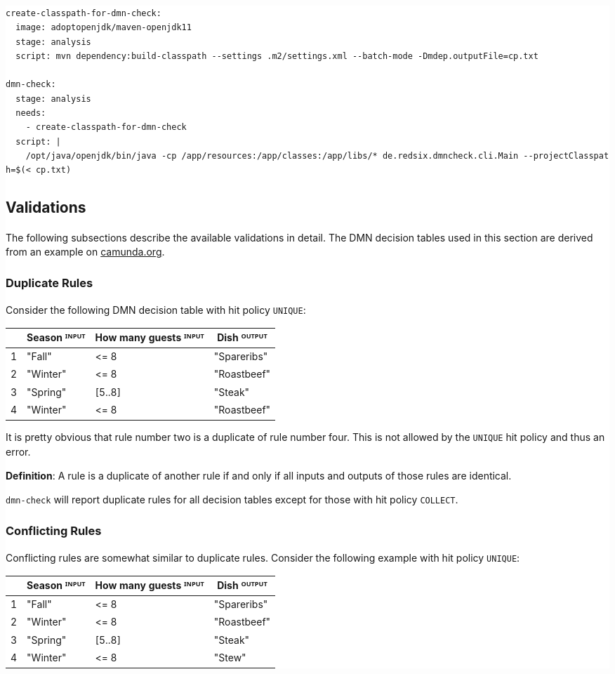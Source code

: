     create-classpath-for-dmn-check:
      image: adoptopenjdk/maven-openjdk11
      stage: analysis
      script: mvn dependency:build-classpath --settings .m2/settings.xml --batch-mode -Dmdep.outputFile=cp.txt
    
    dmn-check:
      stage: analysis
      needs:
        - create-classpath-for-dmn-check
      script: |
        /opt/java/openjdk/bin/java -cp /app/resources:/app/classes:/app/libs/* de.redsix.dmncheck.cli.Main --projectClasspath=$(< cp.txt)


## Validations

The following subsections describe the available validations in detail. The DMN decision tables used in this section are derived from an
example on [camunda.org](https://camunda.org/).

### Duplicate Rules

Consider the following DMN decision table with hit policy `UNIQUE`:

|     | Season ᴵᴺᴾᵁᵀ  | How many guests ᴵᴺᴾᵁᵀ | Dish ᴼᵁᵀᴾᵁᵀ |
| --- | ------------- | --------------------- | ----------- |
|  1  | "Fall"        | <= 8                  | "Spareribs" |
|  2  | "Winter"      | <= 8                  | "Roastbeef" |
|  3  | "Spring"      | [5..8]                | "Steak"     |
|  4  | "Winter"      | <= 8                  | "Roastbeef" |

It is pretty obvious that rule number two is a duplicate of rule number four. This is not allowed by the `UNIQUE` hit policy
and thus an error.

**Definition**: A rule is a duplicate of another rule if and only if all inputs and outputs of those rules are identical.

`dmn-check` will report duplicate rules for all decision tables except for those with hit policy `COLLECT`.

### Conflicting Rules

Conflicting rules are somewhat similar to duplicate rules. Consider the following example with hit policy `UNIQUE`:

|     | Season ᴵᴺᴾᵁᵀ  | How many guests ᴵᴺᴾᵁᵀ | Dish ᴼᵁᵀᴾᵁᵀ |
| --- | ------------- | --------------------- | ----------- |
|  1  | "Fall"        | <= 8                  | "Spareribs" |
|  2  | "Winter"      | <= 8                  | "Roastbeef" |
|  3  | "Spring"      | [5..8]                | "Steak"     |
|  4  | "Winter"      | <= 8                  | "Stew"      |

